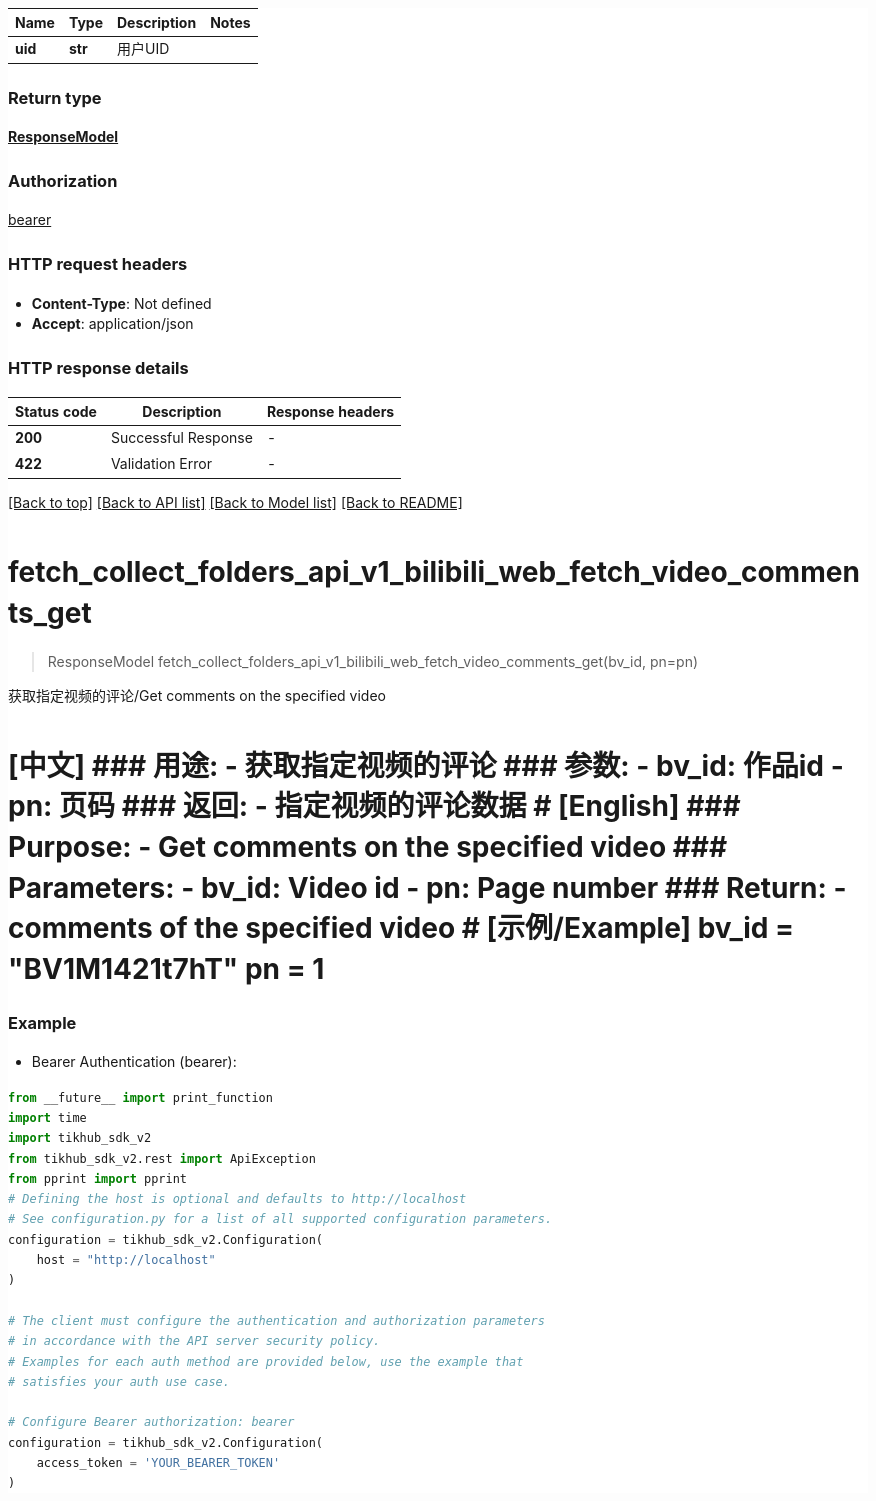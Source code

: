 Name | Type | Description  | Notes
------------- | ------------- | ------------- | -------------
 **uid** | **str**| 用户UID | 

### Return type

[**ResponseModel**](ResponseModel.md)

### Authorization

[bearer](../README.md#bearer)

### HTTP request headers

 - **Content-Type**: Not defined
 - **Accept**: application/json

### HTTP response details
| Status code | Description | Response headers |
|-------------|-------------|------------------|
**200** | Successful Response |  -  |
**422** | Validation Error |  -  |

[[Back to top]](#) [[Back to API list]](../README.md#documentation-for-api-endpoints) [[Back to Model list]](../README.md#documentation-for-models) [[Back to README]](../README.md)

# **fetch_collect_folders_api_v1_bilibili_web_fetch_video_comments_get**
> ResponseModel fetch_collect_folders_api_v1_bilibili_web_fetch_video_comments_get(bv_id, pn=pn)

获取指定视频的评论/Get comments on the specified video

# [中文] ### 用途: - 获取指定视频的评论 ### 参数: - bv_id: 作品id - pn: 页码 ### 返回: - 指定视频的评论数据  # [English] ### Purpose: - Get comments on the specified video ### Parameters: - bv_id: Video id - pn: Page number ### Return: - comments of the specified video  # [示例/Example] bv_id = \"BV1M1421t7hT\" pn = 1

### Example

* Bearer Authentication (bearer):
```python
from __future__ import print_function
import time
import tikhub_sdk_v2
from tikhub_sdk_v2.rest import ApiException
from pprint import pprint
# Defining the host is optional and defaults to http://localhost
# See configuration.py for a list of all supported configuration parameters.
configuration = tikhub_sdk_v2.Configuration(
    host = "http://localhost"
)

# The client must configure the authentication and authorization parameters
# in accordance with the API server security policy.
# Examples for each auth method are provided below, use the example that
# satisfies your auth use case.

# Configure Bearer authorization: bearer
configuration = tikhub_sdk_v2.Configuration(
    access_token = 'YOUR_BEARER_TOKEN'
)

```